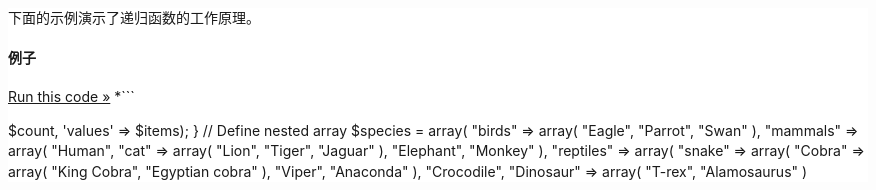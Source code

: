下面的示例演示了递归函数的工作原理。

#### 例子

[Run this code »](../codelab.php?topic=php&file=recursive-function "Run this code to view the output") *```
<?php
// Defining recursive function
function printValues($arr) {
    global $count;
    global $items;

    // Check input is an array
    if(!is_array($arr)){
        die("ERROR: Input is not an array");
    }

    /*
    Loop through array, if value is itself an array recursively call the
    function else add the value found to the output items array,
    and increment counter by 1 for each value found
    */
    foreach($arr as $a){
        if(is_array($a)){
            printValues($a);
        } else{
            $items[] = $a;
            $count++;
        }
    }

    // Return total count and values found in array
    return array('total' => $count, 'values' => $items);
}

// Define nested array
$species = array(
    "birds" => array(
        "Eagle",
        "Parrot",
        "Swan"
    ),
    "mammals" => array(
        "Human",
        "cat" => array(
            "Lion",
            "Tiger",
            "Jaguar"
        ),
        "Elephant",
        "Monkey"
    ),
    "reptiles" => array(
        "snake" => array(
            "Cobra" => array(
                "King Cobra",
                "Egyptian cobra"
            ),
            "Viper",
            "Anaconda"
        ),
        "Crocodile",
        "Dinosaur" => array(
            "T-rex",
            "Alamosaurus"
        )